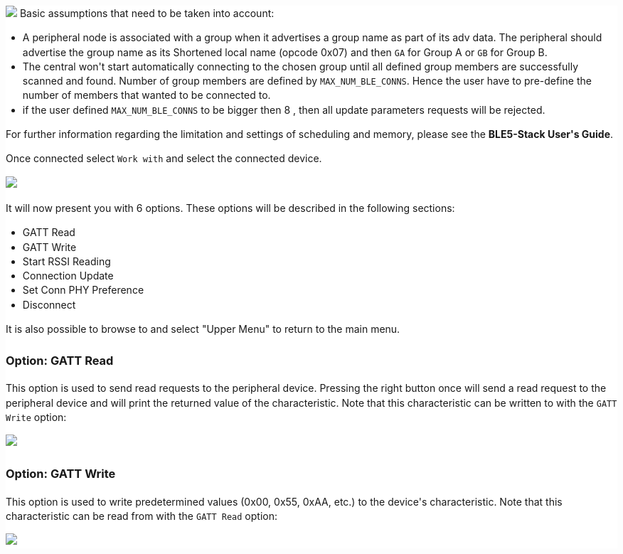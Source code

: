 <img src="resource/sbc_figure12.png"/>
Basic assumptions that need to be taken into account:

* A peripheral node is associated with a group when it advertises a group name
 as part of its adv data. The peripheral should advertise the group name as
 its Shortened local name (opcode 0x07) and then `GA` for Group A or `GB`
 for Group B.
* The central won't start automatically connecting to the chosen group until
  all defined group members are successfully scanned and found.
  Number of group members are defined by `MAX_NUM_BLE_CONNS`. Hence the user
  have to pre-define the number of members that wanted to be connected to.
* if the user defined `MAX_NUM_BLE_CONNS` to be bigger then 8 ,
  then all update parameters requests will be rejected.

For further information regarding the limitation and settings of scheduling and memory,
please see the **BLE5-Stack User's Guide**.


Once connected select `Work with`
and select the connected device.

<img src="resource/sbc_figure4.png"/>

It will now present you with 6 options. These options will be described in the
following sections:

* GATT Read
* GATT Write
* Start RSSI Reading
* Connection Update
* Set Conn PHY Preference
* Disconnect


It is also possible to browse to and select "Upper Menu" to return to the
main menu.

### <a name="read"></a>Option: GATT Read

This option is used to send read requests to the peripheral device.
Pressing the right button once will send a read request to the
peripheral device and will print the returned value of the characteristic.
Note that this characteristic can be written to with the `GATT Write` option:

<img src="resource/sbc_figure5.png"/>

### <a name="write"></a>Option: GATT Write

This option is used to write predetermined values (0x00, 0x55, 0xAA, etc.) to the
device's characteristic. Note that this characteristic can be read from with the
`GATT Read` option:

<img src="resource/sbc_figure6.png"/>
